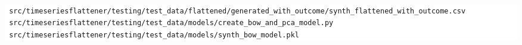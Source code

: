 ```diff
 src/timeseriesflattener/testing/test_data/flattened/generated_with_outcome/synth_flattened_with_outcome.csv
 src/timeseriesflattener/testing/test_data/models/create_bow_and_pca_model.py
 src/timeseriesflattener/testing/test_data/models/synth_bow_model.pkl
